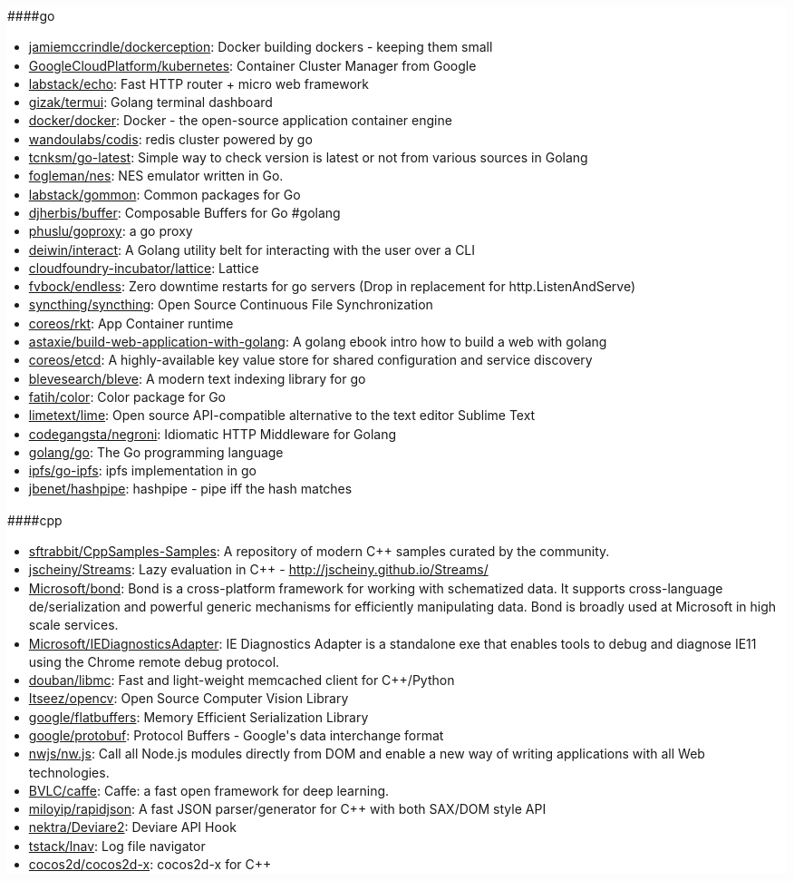 ####go
* [jamiemccrindle/dockerception](https://github.com/jamiemccrindle/dockerception): Docker building dockers - keeping them small
* [GoogleCloudPlatform/kubernetes](https://github.com/GoogleCloudPlatform/kubernetes): Container Cluster Manager from Google
* [labstack/echo](https://github.com/labstack/echo): Fast HTTP router + micro web framework
* [gizak/termui](https://github.com/gizak/termui): Golang terminal dashboard
* [docker/docker](https://github.com/docker/docker): Docker - the open-source application container engine
* [wandoulabs/codis](https://github.com/wandoulabs/codis): redis cluster powered by go
* [tcnksm/go-latest](https://github.com/tcnksm/go-latest): Simple way to check version is latest or not from various sources in Golang
* [fogleman/nes](https://github.com/fogleman/nes): NES emulator written in Go.
* [labstack/gommon](https://github.com/labstack/gommon): Common packages for Go
* [djherbis/buffer](https://github.com/djherbis/buffer): Composable Buffers for Go #golang
* [phuslu/goproxy](https://github.com/phuslu/goproxy): a go proxy
* [deiwin/interact](https://github.com/deiwin/interact): A Golang utility belt for interacting with the user over a CLI
* [cloudfoundry-incubator/lattice](https://github.com/cloudfoundry-incubator/lattice): Lattice
* [fvbock/endless](https://github.com/fvbock/endless): Zero downtime restarts for go servers (Drop in replacement for http.ListenAndServe)
* [syncthing/syncthing](https://github.com/syncthing/syncthing): Open Source Continuous File Synchronization
* [coreos/rkt](https://github.com/coreos/rkt): App Container runtime
* [astaxie/build-web-application-with-golang](https://github.com/astaxie/build-web-application-with-golang): A golang ebook intro how to build a web with golang
* [coreos/etcd](https://github.com/coreos/etcd): A highly-available key value store for shared configuration and service discovery
* [blevesearch/bleve](https://github.com/blevesearch/bleve): A modern text indexing library for go
* [fatih/color](https://github.com/fatih/color): Color package for Go
* [limetext/lime](https://github.com/limetext/lime): Open source API-compatible alternative to the text editor Sublime Text
* [codegangsta/negroni](https://github.com/codegangsta/negroni): Idiomatic HTTP Middleware for Golang
* [golang/go](https://github.com/golang/go): The Go programming language
* [ipfs/go-ipfs](https://github.com/ipfs/go-ipfs): ipfs implementation in go
* [jbenet/hashpipe](https://github.com/jbenet/hashpipe): hashpipe - pipe iff the hash matches

####cpp
* [sftrabbit/CppSamples-Samples](https://github.com/sftrabbit/CppSamples-Samples): A repository of modern C++ samples curated by the community.
* [jscheiny/Streams](https://github.com/jscheiny/Streams): Lazy evaluation in C++ - http://jscheiny.github.io/Streams/
* [Microsoft/bond](https://github.com/Microsoft/bond): Bond is a cross-platform framework for working with schematized data. It supports cross-language de/serialization and powerful generic mechanisms for efficiently manipulating data. Bond is broadly used at Microsoft in high scale services.
* [Microsoft/IEDiagnosticsAdapter](https://github.com/Microsoft/IEDiagnosticsAdapter): IE Diagnostics Adapter is a standalone exe that enables tools to debug and diagnose IE11 using the Chrome remote debug protocol.
* [douban/libmc](https://github.com/douban/libmc): Fast and light-weight memcached client for C++/Python
* [Itseez/opencv](https://github.com/Itseez/opencv): Open Source Computer Vision Library
* [google/flatbuffers](https://github.com/google/flatbuffers): Memory Efficient Serialization Library
* [google/protobuf](https://github.com/google/protobuf): Protocol Buffers - Google's data interchange format
* [nwjs/nw.js](https://github.com/nwjs/nw.js): Call all Node.js modules directly from DOM and enable a new way of writing applications with all Web technologies.
* [BVLC/caffe](https://github.com/BVLC/caffe): Caffe: a fast open framework for deep learning.
* [miloyip/rapidjson](https://github.com/miloyip/rapidjson): A fast JSON parser/generator for C++ with both SAX/DOM style API
* [nektra/Deviare2](https://github.com/nektra/Deviare2): Deviare API Hook
* [tstack/lnav](https://github.com/tstack/lnav): Log file navigator
* [cocos2d/cocos2d-x](https://github.com/cocos2d/cocos2d-x): cocos2d-x for C++